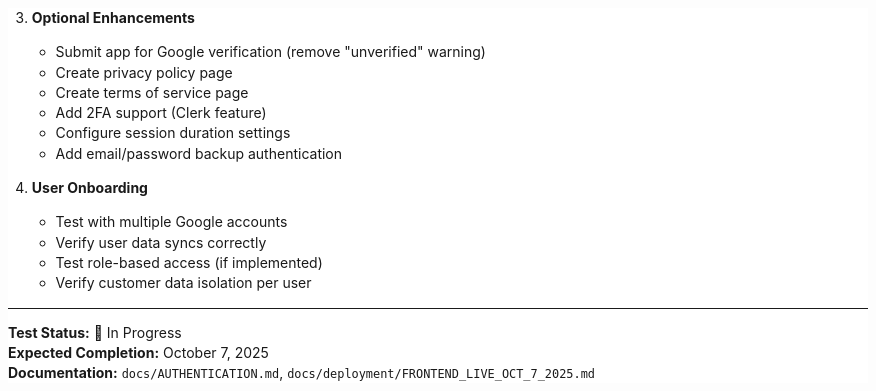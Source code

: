 3. **Optional Enhancements**
   - Submit app for Google verification (remove "unverified" warning)
   - Create privacy policy page
   - Create terms of service page
   - Add 2FA support (Clerk feature)
   - Configure session duration settings
   - Add email/password backup authentication

4. **User Onboarding**
   - Test with multiple Google accounts
   - Verify user data syncs correctly
   - Test role-based access (if implemented)
   - Verify customer data isolation per user

---

**Test Status:** 🧪 In Progress  
**Expected Completion:** October 7, 2025  
**Documentation:** `docs/AUTHENTICATION.md`, `docs/deployment/FRONTEND_LIVE_OCT_7_2025.md`
